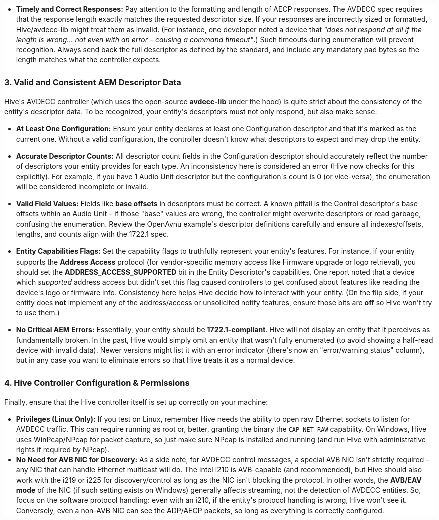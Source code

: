 * **Timely and Correct Responses:** Pay attention to the formatting and length of AECP responses. The AVDECC spec requires that the response length exactly matches the requested descriptor size. If your responses are incorrectly sized or formatted, Hive/avdecc-lib might treat them as invalid. (For instance, one developer noted a device that *"does not respond at all if the length is wrong… not even with an error – causing a command timeout"*.) Such timeouts during enumeration will prevent recognition. Always send back the full descriptor as defined by the standard, and include any mandatory pad bytes so the length matches what the controller expects.

### 3. Valid and Consistent AEM Descriptor Data

Hive's AVDECC controller (which uses the open-source **avdecc-lib** under the hood) is quite strict about the consistency of the entity's descriptor data. To be recognized, your entity's descriptors must not only respond, but also make sense:

* **At Least One Configuration:** Ensure your entity declares at least one Configuration descriptor and that it's marked as the current one. Without a valid configuration, the controller doesn't know what descriptors to expect and may drop the entity.

* **Accurate Descriptor Counts:** All descriptor count fields in the Configuration descriptor should accurately reflect the number of descriptors your entity provides for each type. An inconsistency here is considered an error (Hive now checks for this explicitly). For example, if you have 1 Audio Unit descriptor but the configuration's count is 0 (or vice-versa), the enumeration will be considered incomplete or invalid.

* **Valid Field Values:** Fields like **base offsets** in descriptors must be correct. A known pitfall is the Control descriptor's base offsets within an Audio Unit – if those "base" values are wrong, the controller might overwrite descriptors or read garbage, confusing the enumeration. Review the OpenAvnu example's descriptor definitions carefully and ensure all indexes/offsets, lengths, and counts align with the 1722.1 spec.

* **Entity Capabilities Flags:** Set the capability flags to truthfully represent your entity's features. For instance, if your entity supports the **Address Access** protocol (for vendor-specific memory access like Firmware upgrade or logo retrieval), you should set the **ADDRESS\_ACCESS\_SUPPORTED** bit in the Entity Descriptor's capabilities. One report noted that a device which *supported* address access but didn't set this flag caused controllers to get confused about features like reading the device's logo or firmware info. Consistency here helps Hive decide how to interact with your entity. (On the flip side, if your entity does **not** implement any of the address/access or unsolicited notify features, ensure those bits are **off** so Hive won't try to use them.)

* **No Critical AEM Errors:** Essentially, your entity should be **1722.1-compliant**. Hive will not display an entity that it perceives as fundamentally broken. In the past, Hive would simply omit an entity that wasn't fully enumerated (to avoid showing a half-read device with invalid data). Newer versions might list it with an error indicator (there's now an "error/warning status" column), but in any case you want to eliminate errors so that Hive treats it as a normal device.

### 4. Hive Controller Configuration & Permissions

Finally, ensure that the Hive controller itself is set up correctly on your machine:

* **Privileges (Linux Only):** If you test on Linux, remember Hive needs the ability to open raw Ethernet sockets to listen for AVDECC traffic. This can require running as root or, better, granting the binary the `CAP_NET_RAW` capability. On Windows, Hive uses WinPcap/NPcap for packet capture, so just make sure NPcap is installed and running (and run Hive with administrative rights if required by NPcap).
* **No Need for AVB NIC for Discovery:** As a side note, for AVDECC control messages, a special AVB NIC isn't strictly required – any NIC that can handle Ethernet multicast will do. The Intel i210 is AVB-capable (and recommended), but Hive should also work with the i219 or i225 for discovery/control as long as the NIC isn't blocking the protocol. In other words, the **AVB/EAV mode** of the NIC (if such setting exists on Windows) generally affects streaming, not the detection of AVDECC entities. So, focus on the software protocol handling: even with an i210, if the entity's protocol handling is wrong, Hive won't see it. Conversely, even a non-AVB NIC can see the ADP/AECP packets, so long as everything is correctly configured.
